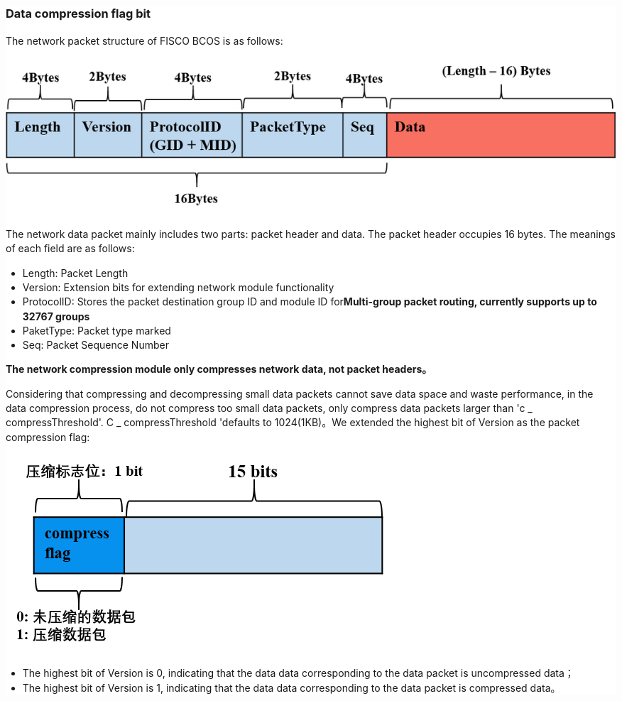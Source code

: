 ### Data compression flag bit

The network packet structure of FISCO BCOS is as follows:

![](../../../../images/articles/network_compression/IMG_5311.PNG)

The network data packet mainly includes two parts: packet header and data. The packet header occupies 16 bytes. The meanings of each field are as follows:

- Length: Packet Length
- Version: Extension bits for extending network module functionality
- ProtocolID: Stores the packet destination group ID and module ID for**Multi-group packet routing, currently supports up to 32767 groups**
- PaketType: Packet type marked
- Seq: Packet Sequence Number

**The network compression module only compresses network data, not packet headers。**

Considering that compressing and decompressing small data packets cannot save data space and waste performance, in the data compression process, do not compress too small data packets, only compress data packets larger than 'c _ compressThreshold'. C _ compressThreshold 'defaults to 1024(1KB)。We extended the highest bit of Version as the packet compression flag:

![](../../../../images/articles/network_compression/IMG_5312.PNG)

- The highest bit of Version is 0, indicating that the data data corresponding to the data packet is uncompressed data；
- The highest bit of Version is 1, indicating that the data data corresponding to the data packet is compressed data。
